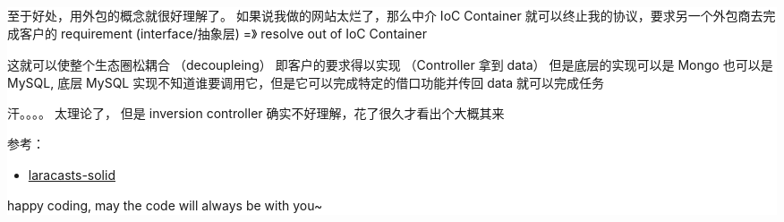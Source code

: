至于好处，用外包的概念就很好理解了。 如果说我做的网站太烂了，那么中介 IoC Container 就可以终止我的协议，要求另一个外包商去完成客户的 requirement (interface/抽象层) =》 resolve out of IoC Container

这就可以使整个生态圈松耦合 （decoupleing） 即客户的要求得以实现 （Controller 拿到 data） 但是底层的实现可以是 Mongo 也可以是 MySQL, 底层 MySQL 实现不知道谁要调用它，但是它可以完成特定的借口功能并传回 data 就可以完成任务

汗。。。。 太理论了， 但是 inversion controller 确实不好理解，花了很久才看出个大概其来

参考：
  * [laracasts-solid](https://laracasts.com/collections/solid-principles)

happy coding, may the code will always be with you~
